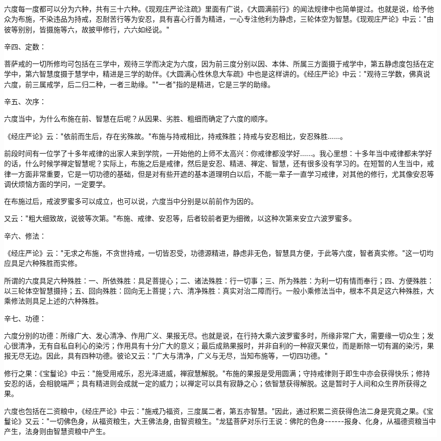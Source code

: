六度每一度都可以分为六种，共有三十六种。《现观庄严论注疏》里面有广说，《大圆满前行》的闻法规律中也简单提过。也就是说，给予他众为布施，不染违品为持戒，忍耐苦行等为安忍，具有喜心行善为精进，一心专注他利为静虑，三轮体空为智慧。《现观庄严论》中云："由彼等别别，皆摄施等六，故披甲修行，六六如经说。"

辛四、定数：

菩萨戒的一切所修均可包括在三学中，观待三学而决定为六度，因为前三度分别以因、本体、所属三方面摄于戒学中，第五静虑度包括在定学中，第六智慧度摄于慧学中，精进是三学的助伴。《大圆满心性休息大车疏》中也是这样讲的。《经庄严论》中云："观待三学数，佛真说六度，前三属戒学，后二归二种，一者三助缘。""一者"指的是精进，它是三学的助缘。

辛五、次序：

六度当中，为什么布施在前、智慧在后呢？从因果、劣胜、粗细而确定了六度的顺序。

《经庄严论》云："依前而生后，存在劣殊故。"布施与持戒相比，持戒殊胜；持戒与安忍相比，安忍殊胜......。

前段时间有一位学了十多年戒律的出家人来到学院，一开始他的上师不太高兴：你戒律都没学好......。我心里想：十多年当中戒律都未学好的话，什么时候学禅定智慧呢？实际上，布施之后是戒律，然后是安忍、精进、禅定、智慧，还有很多没有学习的。在短暂的人生当中，戒律一方面非常重要，它是一切功德的基础，但是对有些开遮的基本道理明白以后，不能一辈子一直学习戒律，对其他的修行，尤其像安忍等调伏烦恼方面的学问，一定要学。

在布施过后，戒波罗蜜多可以成立，也可以说，六度当中分别是以前前作为因的。

又云："粗大细致故，说彼等次第。"布施、戒律、安忍等，后者较前者更为细微，以这种次第来安立六波罗蜜多。

辛六、修法：

《经庄严论》云："无求之布施，不贪世持戒，一切皆忍受，功德源精进，静虑非无色，智慧具方便，于此等六度，智者真实修。"这一切均应具足六种殊胜而实修。

所谓的六度具足六种殊胜：一、所依殊胜：具足菩提心；二、诸法殊胜：行一切事；三、所为殊胜：为利一切有情而奉行；四、方便殊胜：以三轮体空智慧摄持；五、回向殊胜：回向无上菩提；六、清净殊胜：真实对治二障而行。一般小乘修法当中，根本不具足这六种殊胜，大乘修法则具足上述的六种殊胜。

辛七、功德：

六度分别的功德：所缘广大、发心清净、作用广义、果报无尽。也就是说，在行持大乘六波罗蜜多时，所缘非常广大，需要缘一切众生；发心很清净，无有自私自利心的染污；作用具有十分广大的意义；最后成熟果报时，并非自利的一种寂灭果位，而是断除一切有漏的染污，果报无尽无边。因此，具有四种功德。彼论又云："广大与清净，广义与无尽，当知布施等，一切四功德。"

修行之果：《宝鬘论》中云："施受用戒乐，忍光泽进威，禅寂慧解脱。"布施的果报是受用圆满；守持戒律则于即生中亦会获得快乐；修持安忍的话，会相貌端严；具有精进则会成就一定的威力；以禅定可以具有寂静之心；依智慧获得解脱。这是暂时于人间和众生界所获得之果。

六度也包括在二资粮中，《经庄严论》中云："施戒乃福资，三度属二者，第五亦智慧。"因此，通过积累二资获得色法二身是究竟之果。《宝鬘论》又云："一切佛色身，从福资粮生，大王佛法身, 由智资粮生。"龙猛菩萨对乐行王说：佛陀的色身------报身、化身，从福德资粮当中产生，法身则由智慧资粮中产生。


